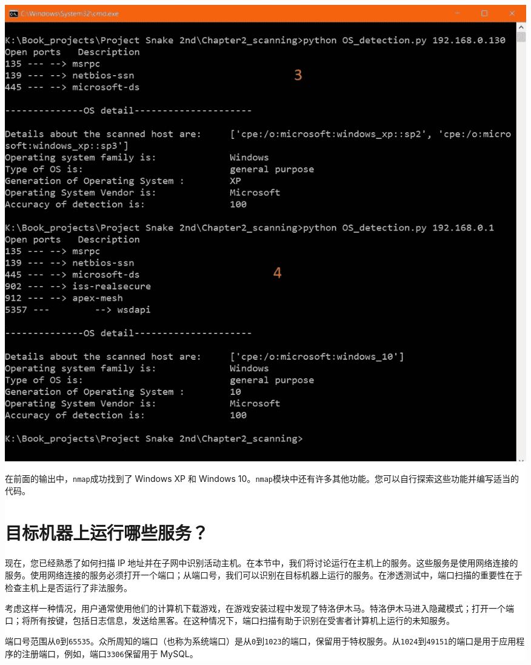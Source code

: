 ![](img/78ab4f7b-e470-44fa-a884-32d03897291f.jpg)

在前面的输出中，`nmap`成功找到了 Windows XP 和 Windows 10。`nmap`模块中还有许多其他功能。您可以自行探索这些功能并编写适当的代码。

# 目标机器上运行哪些服务？

现在，您已经熟悉了如何扫描 IP 地址并在子网中识别活动主机。在本节中，我们将讨论运行在主机上的服务。这些服务是使用网络连接的服务。使用网络连接的服务必须打开一个端口；从端口号，我们可以识别在目标机器上运行的服务。在渗透测试中，端口扫描的重要性在于检查主机上是否运行了非法服务。

考虑这样一种情况，用户通常使用他们的计算机下载游戏，在游戏安装过程中发现了特洛伊木马。特洛伊木马进入隐藏模式；打开一个端口；将所有按键，包括日志信息，发送给黑客。在这种情况下，端口扫描有助于识别在受害者计算机上运行的未知服务。

端口号范围从`0`到`65535`。众所周知的端口（也称为系统端口）是从`0`到`1023`的端口，保留用于特权服务。从`1024`到`49151`的端口是用于应用程序的注册端口，例如，端口`3306`保留用于 MySQL。
